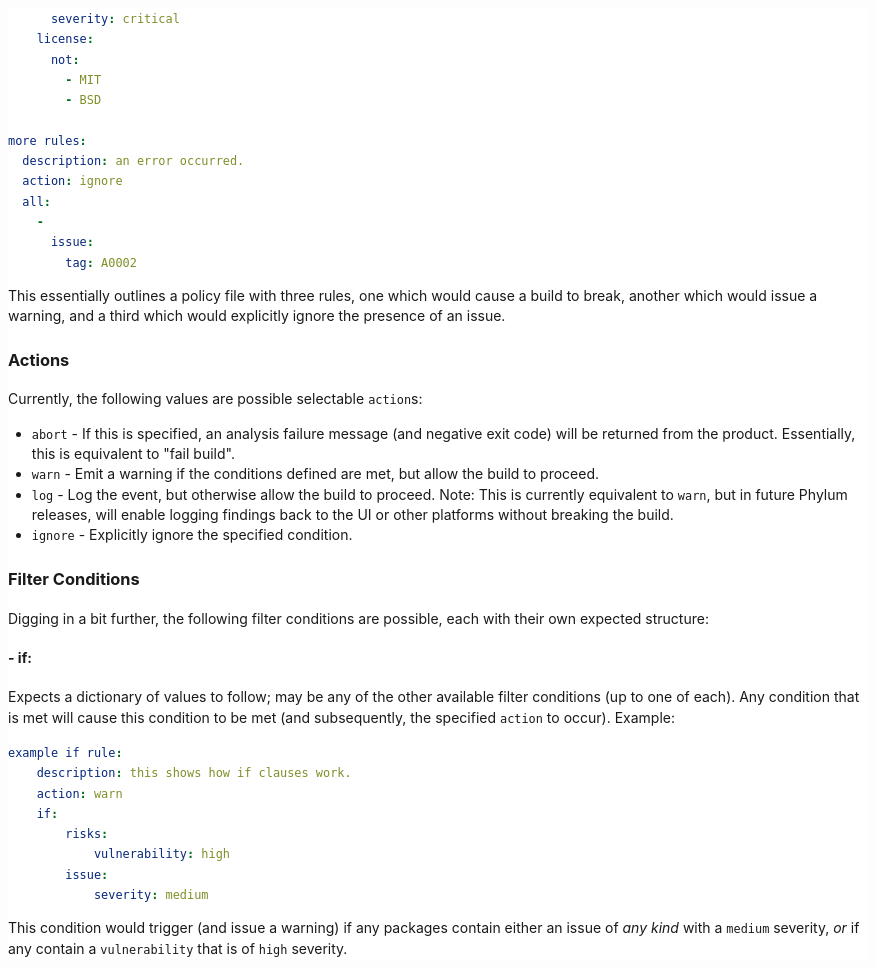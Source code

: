 ```YAML
      severity: critical  
    license:  
      not:  
        - MIT  
        - BSD  
  
more rules:  
  description: an error occurred.  
  action: ignore  
  all:  
    -      
      issue:  
        tag: A0002
```

This essentially outlines a policy file with three rules, one which would cause a build to break, another which would issue a warning, and a third which would explicitly ignore the presence of an issue. 

### Actions
Currently, the following values are possible selectable `action`s:
* `abort` - If this is specified, an analysis failure message (and negative exit code) will be returned from the product. Essentially, this is equivalent to "fail build".
* `warn` - Emit a warning if the conditions defined are met, but allow the build to proceed. 
* `log` - Log the event, but otherwise allow the build to proceed. Note: This is currently equivalent to `warn`, but in future Phylum releases, will enable logging findings back to the UI or other platforms without breaking the build.
* `ignore` - Explicitly ignore the specified condition.

### Filter Conditions
Digging in a bit further, the following filter conditions are possible, each with their own expected structure:

#### - if:
Expects a dictionary of values to follow; may be any of the other available filter conditions (up to one of each). Any condition that is met will cause this condition to be met (and subsequently, the specified `action` to occur). Example:

```YAML
example if rule:
	description: this shows how if clauses work.
	action: warn
	if:
		risks:
			vulnerability: high
		issue:
			severity: medium
```

This condition would trigger (and issue a warning) if any packages contain either an issue of _any kind_ with a `medium` severity, _or_ if any contain a `vulnerability` that is of `high` severity.
